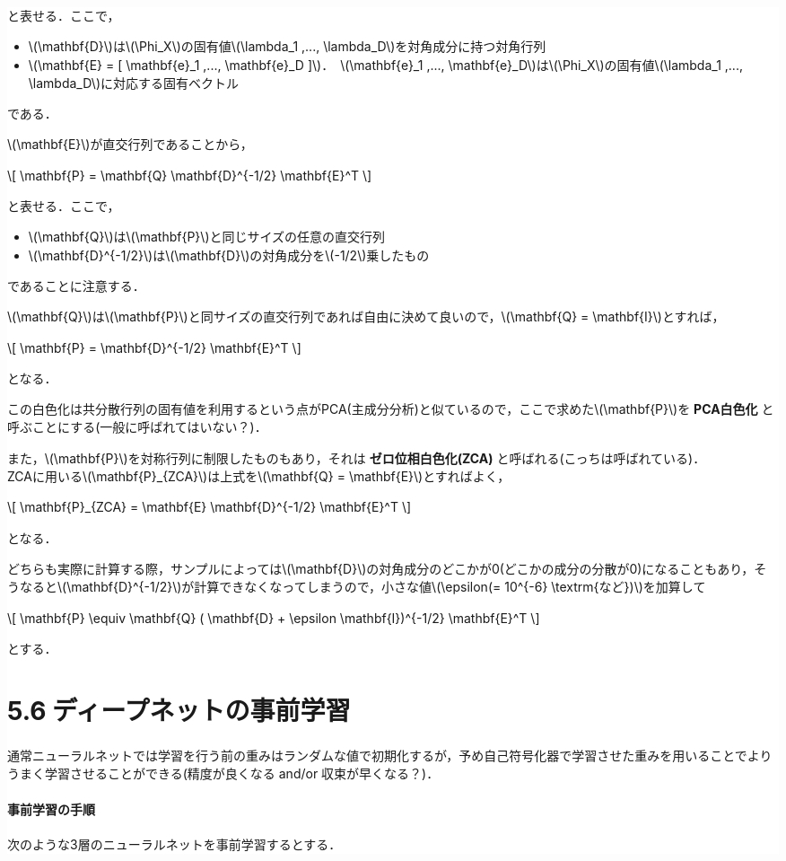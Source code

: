 と表せる．ここで，

* \\(\mathbf{D}\\)は\\(\Phi\_X\\)の固有値\\(\lambda\_1 ,..., \lambda\_D\\)を対角成分に持つ対角行列
* \\(\mathbf{E} = [ \mathbf{e}\_1 ,..., \mathbf{e}\_D ]\\)．　\\(\mathbf{e}\_1 ,..., \mathbf{e}\_D\\)は\\(\Phi\_X\\)の固有値\\(\lambda\_1 ,..., \lambda\_D\\)に対応する固有ベクトル

である．

\\(\mathbf{E}\\)が直交行列であることから，

\\[
\mathbf{P} = \mathbf{Q} \mathbf{D}^{-1/2} \mathbf{E}^T
\\]

と表せる．ここで，

* \\(\mathbf{Q}\\)は\\(\mathbf{P}\\)と同じサイズの任意の直交行列
* \\(\mathbf{D}^{-1/2}\\)は\\(\mathbf{D}\\)の対角成分を\\(-1/2\\)乗したもの

であることに注意する．

\\(\mathbf{Q}\\)は\\(\mathbf{P}\\)と同サイズの直交行列であれば自由に決めて良いので，\\(\mathbf{Q} = \mathbf{I}\\)とすれば，

\\[
  \mathbf{P} = \mathbf{D}^{-1/2} \mathbf{E}^T
\\]

となる．

この白色化は共分散行列の固有値を利用するという点がPCA(主成分分析)と似ているので，ここで求めた\\(\mathbf{P}\\)を **PCA白色化** と呼ぶことにする(一般に呼ばれてはいない？)．

また，\\(\mathbf{P}\\)を対称行列に制限したものもあり，それは **ゼロ位相白色化(ZCA)** と呼ばれる(こっちは呼ばれている)．  
ZCAに用いる\\(\mathbf{P}\_{ZCA}\\)は上式を\\(\mathbf{Q} = \mathbf{E}\\)とすればよく，

\\[
\mathbf{P}\_{ZCA} = \mathbf{E} \mathbf{D}^{-1/2} \mathbf{E}^T
\\]

となる．

どちらも実際に計算する際，サンプルによっては\\(\mathbf{D}\\)の対角成分のどこかが0(どこかの成分の分散が0)になることもあり，そうなると\\(\mathbf{D}^{-1/2}\\)が計算できなくなってしまうので，小さな値\\(\epsilon(= 10^{-6} \textrm{など})\\)を加算して

\\[
\mathbf{P} \equiv \mathbf{Q} ( \mathbf{D} + \epsilon \mathbf{I})^{-1/2} \mathbf{E}^T
\\]

とする．

# 5.6 ディープネットの事前学習

通常ニューラルネットでは学習を行う前の重みはランダムな値で初期化するが，予め自己符号化器で学習させた重みを用いることでよりうまく学習させることができる(精度が良くなる and/or 収束が早くなる？)．

#### 事前学習の手順

次のような3層のニューラルネットを事前学習するとする．
